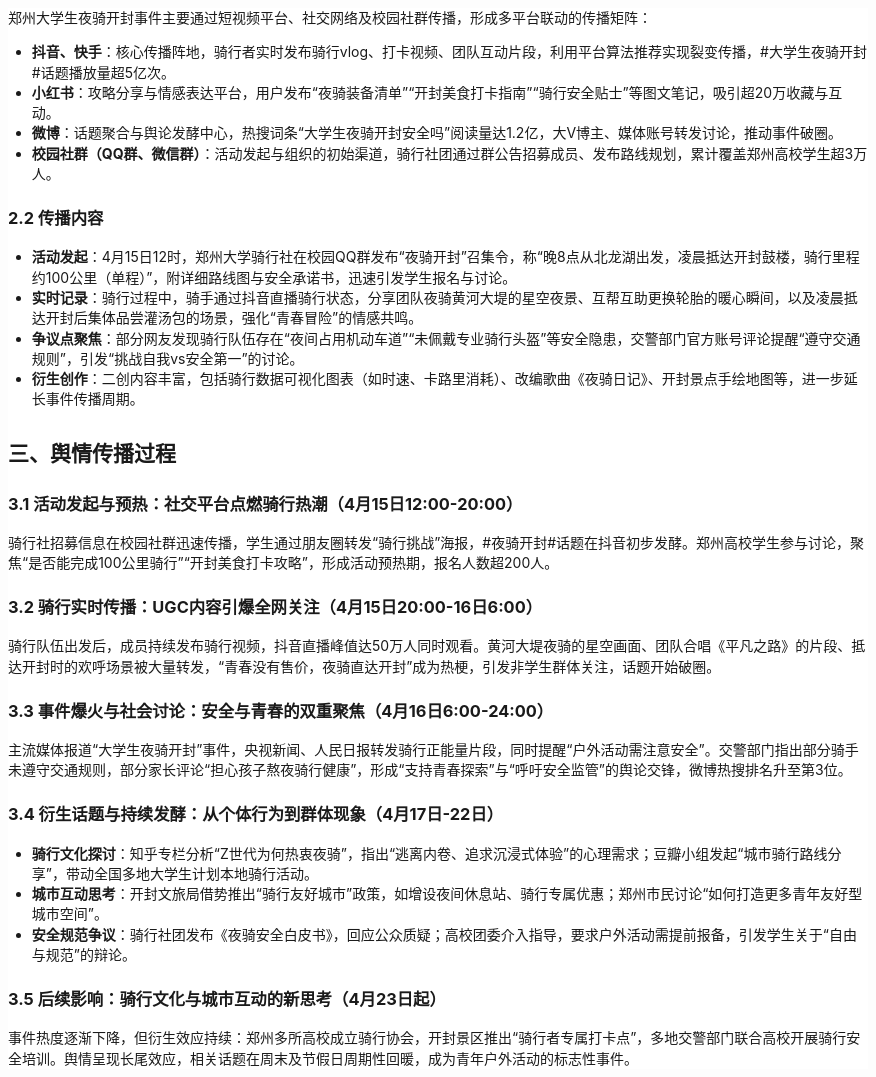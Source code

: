 
郑州大学生夜骑开封事件主要通过短视频平台、社交网络及校园社群传播，形成多平台联动的传播矩阵：

- **抖音、快手**：核心传播阵地，骑行者实时发布骑行vlog、打卡视频、团队互动片段，利用平台算法推荐实现裂变传播，#大学生夜骑开封#话题播放量超5亿次。
- **小红书**：攻略分享与情感表达平台，用户发布“夜骑装备清单”“开封美食打卡指南”“骑行安全贴士”等图文笔记，吸引超20万收藏与互动。
- **微博**：话题聚合与舆论发酵中心，热搜词条“大学生夜骑开封安全吗”阅读量达1.2亿，大V博主、媒体账号转发讨论，推动事件破圈。
- **校园社群（QQ群、微信群）**：活动发起与组织的初始渠道，骑行社团通过群公告招募成员、发布路线规划，累计覆盖郑州高校学生超3万人。

<span id="22-郑州-传播内容"></span>
### 2.2 传播内容

- **活动发起**：4月15日12时，郑州大学骑行社在校园QQ群发布“夜骑开封”召集令，称“晚8点从北龙湖出发，凌晨抵达开封鼓楼，骑行里程约100公里（单程）”，附详细路线图与安全承诺书，迅速引发学生报名与讨论。
- **实时记录**：骑行过程中，骑手通过抖音直播骑行状态，分享团队夜骑黄河大堤的星空夜景、互帮互助更换轮胎的暖心瞬间，以及凌晨抵达开封后集体品尝灌汤包的场景，强化“青春冒险”的情感共鸣。
- **争议点聚焦**：部分网友发现骑行队伍存在“夜间占用机动车道”“未佩戴专业骑行头盔”等安全隐患，交警部门官方账号评论提醒“遵守交通规则”，引发“挑战自我vs安全第一”的讨论。
- **衍生创作**：二创内容丰富，包括骑行数据可视化图表（如时速、卡路里消耗）、改编歌曲《夜骑日记》、开封景点手绘地图等，进一步延长事件传播周期。


<span id="三、舆情传播过程"></span>
## 三、舆情传播过程


<span id="31-郑州-活动发起与预热社交平台点燃骑行热潮"></span>
### 3.1 活动发起与预热：社交平台点燃骑行热潮（4月15日12:00-20:00）

骑行社招募信息在校园社群迅速传播，学生通过朋友圈转发“骑行挑战”海报，#夜骑开封#话题在抖音初步发酵。郑州高校学生参与讨论，聚焦“是否能完成100公里骑行”“开封美食打卡攻略”，形成活动预热期，报名人数超200人。


<span id="32-郑州-骑行实时传播UGC内容引爆全网关注"></span>
### 3.2 骑行实时传播：UGC内容引爆全网关注（4月15日20:00-16日6:00）

骑行队伍出发后，成员持续发布骑行视频，抖音直播峰值达50万人同时观看。黄河大堤夜骑的星空画面、团队合唱《平凡之路》的片段、抵达开封时的欢呼场景被大量转发，“青春没有售价，夜骑直达开封”成为热梗，引发非学生群体关注，话题开始破圈。

<span id="33-郑州-事件爆火与社会讨论安全与青春的双重聚焦"></span>
### 3.3 事件爆火与社会讨论：安全与青春的双重聚焦（4月16日6:00-24:00）

主流媒体报道“大学生夜骑开封”事件，央视新闻、人民日报转发骑行正能量片段，同时提醒“户外活动需注意安全”。交警部门指出部分骑手未遵守交通规则，部分家长评论“担心孩子熬夜骑行健康”，形成“支持青春探索”与“呼吁安全监管”的舆论交锋，微博热搜排名升至第3位。


<span id="34-郑州-衍生话题与持续发酵从个体行为到群体现象"></span>
### 3.4 衍生话题与持续发酵：从个体行为到群体现象（4月17日-22日）

- **骑行文化探讨**：知乎专栏分析“Z世代为何热衷夜骑”，指出“逃离内卷、追求沉浸式体验”的心理需求；豆瓣小组发起“城市骑行路线分享”，带动全国多地大学生计划本地骑行活动。
- **城市互动思考**：开封文旅局借势推出“骑行友好城市”政策，如增设夜间休息站、骑行专属优惠；郑州市民讨论“如何打造更多青年友好型城市空间”。
- **安全规范争议**：骑行社团发布《夜骑安全白皮书》，回应公众质疑；高校团委介入指导，要求户外活动需提前报备，引发学生关于“自由与规范”的辩论。

<span id="35-郑州-后续影响骑行文化与城市互动的新思考"></span>
### 3.5 后续影响：骑行文化与城市互动的新思考（4月23日起）

事件热度逐渐下降，但衍生效应持续：郑州多所高校成立骑行协会，开封景区推出“骑行者专属打卡点”，多地交警部门联合高校开展骑行安全培训。舆情呈现长尾效应，相关话题在周末及节假日周期性回暖，成为青年户外活动的标志性事件。
